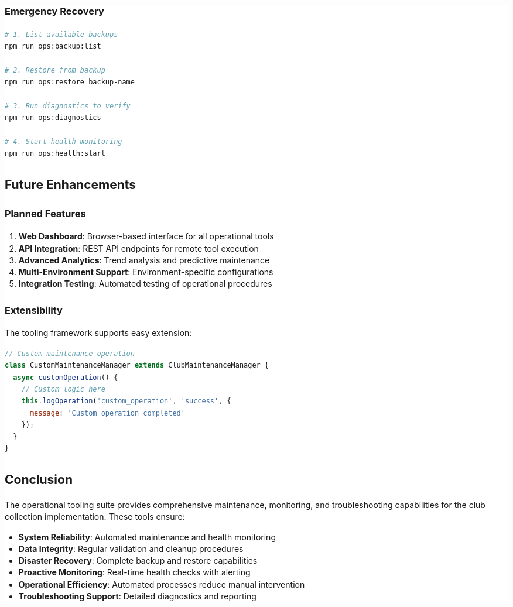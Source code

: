 ```bash
```

### Emergency Recovery
```bash
# 1. List available backups
npm run ops:backup:list

# 2. Restore from backup
npm run ops:restore backup-name

# 3. Run diagnostics to verify
npm run ops:diagnostics

# 4. Start health monitoring
npm run ops:health:start
```

## Future Enhancements

### Planned Features
1. **Web Dashboard**: Browser-based interface for all operational tools
2. **API Integration**: REST API endpoints for remote tool execution
3. **Advanced Analytics**: Trend analysis and predictive maintenance
4. **Multi-Environment Support**: Environment-specific configurations
5. **Integration Testing**: Automated testing of operational procedures

### Extensibility
The tooling framework supports easy extension:

```javascript
// Custom maintenance operation
class CustomMaintenanceManager extends ClubMaintenanceManager {
  async customOperation() {
    // Custom logic here
    this.logOperation('custom_operation', 'success', {
      message: 'Custom operation completed'
    });
  }
}
```

## Conclusion

The operational tooling suite provides comprehensive maintenance, monitoring, and troubleshooting capabilities for the club collection implementation. These tools ensure:

- **System Reliability**: Automated maintenance and health monitoring
- **Data Integrity**: Regular validation and cleanup procedures
- **Disaster Recovery**: Complete backup and restore capabilities
- **Proactive Monitoring**: Real-time health checks with alerting
- **Operational Efficiency**: Automated processes reduce manual intervention
- **Troubleshooting Support**: Detailed diagnostics and reporting
